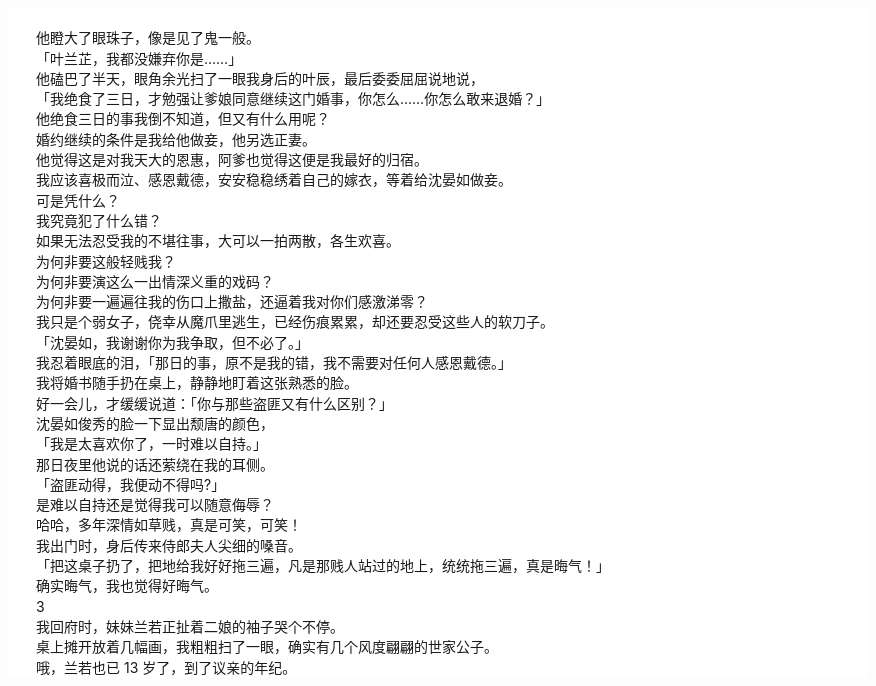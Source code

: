 <br>   
&emsp;&emsp;他瞪大了眼珠子，像是见了鬼一般。  
<br>   
&emsp;&emsp;「叶兰芷，我都没嫌弃你是……」  
<br>   
&emsp;&emsp;他磕巴了半天，眼角余光扫了一眼我身后的叶辰，最后委委屈屈说地说，  
<br>   
&emsp;&emsp;「我绝食了三日，才勉强让爹娘同意继续这门婚事，你怎么……你怎么敢来退婚？」  
<br>   
&emsp;&emsp;他绝食三日的事我倒不知道，但又有什么用呢？  
<br>   
&emsp;&emsp;婚约继续的条件是我给他做妾，他另选正妻。  
<br>   
&emsp;&emsp;他觉得这是对我天大的恩惠，阿爹也觉得这便是我最好的归宿。  
<br>   
&emsp;&emsp;我应该喜极而泣、感恩戴德，安安稳稳绣着自己的嫁衣，等着给沈晏如做妾。  
<br>   
&emsp;&emsp;可是凭什么？  
<br>   
&emsp;&emsp;我究竟犯了什么错？  
<br>   
&emsp;&emsp;如果无法忍受我的不堪往事，大可以一拍两散，各生欢喜。  
<br>   
&emsp;&emsp;为何非要这般轻贱我？  
<br>   
&emsp;&emsp;为何非要演这么一出情深义重的戏码？  
<br>   
&emsp;&emsp;为何非要一遍遍往我的伤口上撒盐，还逼着我对你们感激涕零？  
<br>   
&emsp;&emsp;我只是个弱女子，侥幸从魔爪里逃生，已经伤痕累累，却还要忍受这些人的软刀子。  
<br>   
&emsp;&emsp;「沈晏如，我谢谢你为我争取，但不必了。」  
<br>   
&emsp;&emsp;我忍着眼底的泪，「那日的事，原不是我的错，我不需要对任何人感恩戴德。」  
<br>   
&emsp;&emsp;我将婚书随手扔在桌上，静静地盯着这张熟悉的脸。  
<br>   
&emsp;&emsp;好一会儿，才缓缓说道：「你与那些盗匪又有什么区别？」  
<br>   
&emsp;&emsp;沈晏如俊秀的脸一下显出颓唐的颜色，  
<br>   
&emsp;&emsp;「我是太喜欢你了，一时难以自持。」  
<br>   
&emsp;&emsp;那日夜里他说的话还萦绕在我的耳侧。  
<br>   
&emsp;&emsp;「盗匪动得，我便动不得吗?」  
<br>   
&emsp;&emsp;是难以自持还是觉得我可以随意侮辱？  
<br>   
&emsp;&emsp;哈哈，多年深情如草贱，真是可笑，可笑！  
<br>   
&emsp;&emsp;我出门时，身后传来侍郎夫人尖细的嗓音。  
<br>   
&emsp;&emsp;「把这桌子扔了，把地给我好好拖三遍，凡是那贱人站过的地上，统统拖三遍，真是晦气！」  
<br>   
&emsp;&emsp;确实晦气，我也觉得好晦气。  
<br>   
&emsp;&emsp;3  
<br>   
&emsp;&emsp;我回府时，妹妹兰若正扯着二娘的袖子哭个不停。  
<br>   
&emsp;&emsp;桌上摊开放着几幅画，我粗粗扫了一眼，确实有几个风度翩翩的世家公子。  
<br>   
&emsp;&emsp;哦，兰若也已 13 岁了，到了议亲的年纪。  